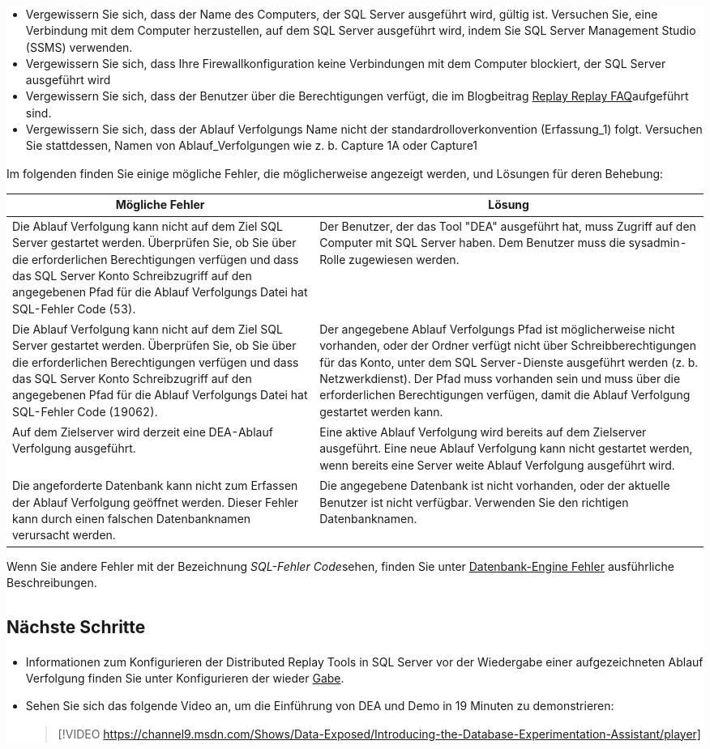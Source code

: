- Vergewissern Sie sich, dass der Name des Computers, der SQL Server ausgeführt wird, gültig ist. Versuchen Sie, eine Verbindung mit dem Computer herzustellen, auf dem SQL Server ausgeführt wird, indem Sie SQL Server Management Studio (SSMS) verwenden.
- Vergewissern Sie sich, dass Ihre Firewallkonfiguration keine Verbindungen mit dem Computer blockiert, der SQL Server ausgeführt wird
- Vergewissern Sie sich, dass der Benutzer über die Berechtigungen verfügt, die im Blogbeitrag [Replay Replay FAQ](https://blogs.msdn.microsoft.com/datamigration/2017/03/24/dea-2-0-replay-faq/)aufgeführt sind.
- Vergewissern Sie sich, dass der Ablauf Verfolgungs Name nicht der standardrolloverkonvention (Erfassung\_1) folgt. Versuchen Sie stattdessen, Namen von Ablauf\_Verfolgungen wie z. b. Capture 1A oder Capture1

Im folgenden finden Sie einige mögliche Fehler, die möglicherweise angezeigt werden, und Lösungen für deren Behebung:

|Mögliche Fehler|Lösung|  
|---|---|  
|Die Ablauf Verfolgung kann nicht auf dem Ziel SQL Server gestartet werden. Überprüfen Sie, ob Sie über die erforderlichen Berechtigungen verfügen und dass das SQL Server Konto Schreibzugriff auf den angegebenen Pfad für die Ablauf Verfolgungs Datei hat SQL-Fehler Code (53).|Der Benutzer, der das Tool "DEA" ausgeführt hat, muss Zugriff auf den Computer mit SQL Server haben. Dem Benutzer muss die sysadmin-Rolle zugewiesen werden.|  
|Die Ablauf Verfolgung kann nicht auf dem Ziel SQL Server gestartet werden. Überprüfen Sie, ob Sie über die erforderlichen Berechtigungen verfügen und dass das SQL Server Konto Schreibzugriff auf den angegebenen Pfad für die Ablauf Verfolgungs Datei hat SQL-Fehler Code (19062).|Der angegebene Ablauf Verfolgungs Pfad ist möglicherweise nicht vorhanden, oder der Ordner verfügt nicht über Schreibberechtigungen für das Konto, unter dem SQL Server-Dienste ausgeführt werden (z. b. Netzwerkdienst). Der Pfad muss vorhanden sein und muss über die erforderlichen Berechtigungen verfügen, damit die Ablauf Verfolgung gestartet werden kann.|  
|Auf dem Zielserver wird derzeit eine DEA-Ablauf Verfolgung ausgeführt.|Eine aktive Ablauf Verfolgung wird bereits auf dem Zielserver ausgeführt. Eine neue Ablauf Verfolgung kann nicht gestartet werden, wenn bereits eine Server weite Ablauf Verfolgung ausgeführt wird.|  
|Die angeforderte Datenbank kann nicht zum Erfassen der Ablauf Verfolgung geöffnet werden. Dieser Fehler kann durch einen falschen Datenbanknamen verursacht werden.|Die angegebene Datenbank ist nicht vorhanden, oder der aktuelle Benutzer ist nicht verfügbar. Verwenden Sie den richtigen Datenbanknamen.|  

Wenn Sie andere Fehler mit der Bezeichnung *SQL-Fehler Code*sehen, finden Sie unter [Datenbank-Engine Fehler](https://docs.microsoft.com/sql/relational-databases/errors-events/database-engine-events-and-errors) ausführliche Beschreibungen.

## <a name="next-steps"></a>Nächste Schritte

- Informationen zum Konfigurieren der Distributed Replay Tools in SQL Server vor der Wiedergabe einer aufgezeichneten Ablauf Verfolgung finden Sie unter Konfigurieren der wieder [Gabe](database-experimentation-assistant-configure-replay.md).

- Sehen Sie sich das folgende Video an, um die Einführung von DEA und Demo in 19 Minuten zu demonstrieren:

  > [!VIDEO https://channel9.msdn.com/Shows/Data-Exposed/Introducing-the-Database-Experimentation-Assistant/player]
